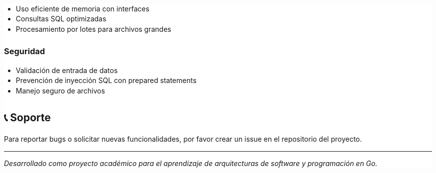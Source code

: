 - Uso eficiente de memoria con interfaces
- Consultas SQL optimizadas
- Procesamiento por lotes para archivos grandes

### Seguridad

- Validación de entrada de datos
- Prevención de inyección SQL con prepared statements
- Manejo seguro de archivos

## 📞 Soporte

Para reportar bugs o solicitar nuevas funcionalidades, por favor crear un issue en el repositorio del proyecto.

---

*Desarrollado como proyecto académico para el aprendizaje de arquitecturas de software y programación en Go.*
